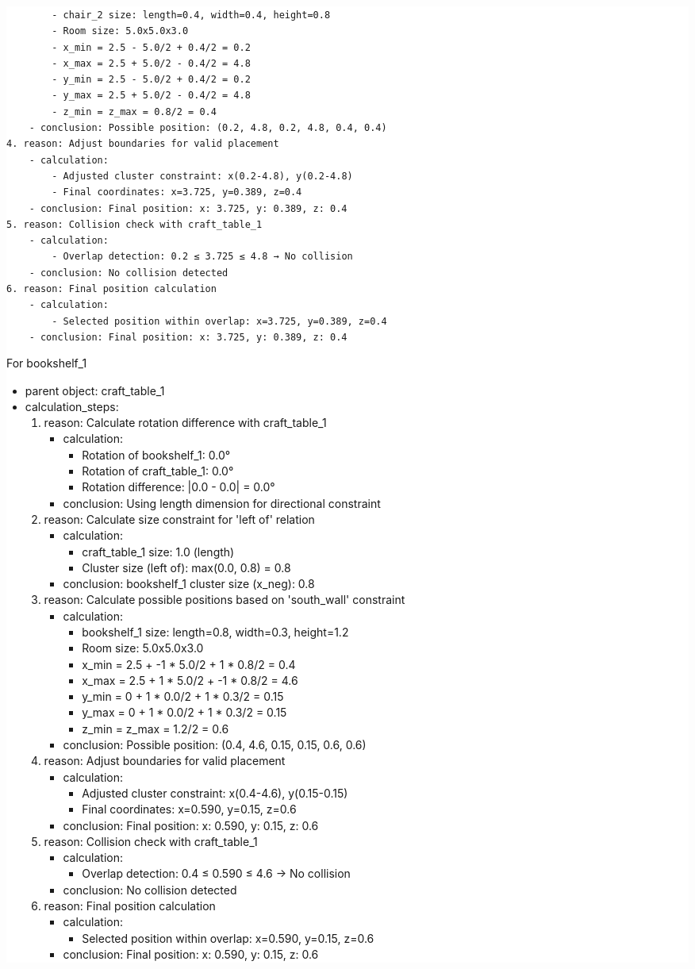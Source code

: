             - chair_2 size: length=0.4, width=0.4, height=0.8
            - Room size: 5.0x5.0x3.0
            - x_min = 2.5 - 5.0/2 + 0.4/2 = 0.2
            - x_max = 2.5 + 5.0/2 - 0.4/2 = 4.8
            - y_min = 2.5 - 5.0/2 + 0.4/2 = 0.2
            - y_max = 2.5 + 5.0/2 - 0.4/2 = 4.8
            - z_min = z_max = 0.8/2 = 0.4
        - conclusion: Possible position: (0.2, 4.8, 0.2, 4.8, 0.4, 0.4)
    4. reason: Adjust boundaries for valid placement
        - calculation:
            - Adjusted cluster constraint: x(0.2-4.8), y(0.2-4.8)
            - Final coordinates: x=3.725, y=0.389, z=0.4
        - conclusion: Final position: x: 3.725, y: 0.389, z: 0.4
    5. reason: Collision check with craft_table_1
        - calculation:
            - Overlap detection: 0.2 ≤ 3.725 ≤ 4.8 → No collision
        - conclusion: No collision detected
    6. reason: Final position calculation
        - calculation:
            - Selected position within overlap: x=3.725, y=0.389, z=0.4
        - conclusion: Final position: x: 3.725, y: 0.389, z: 0.4

For bookshelf_1
- parent object: craft_table_1
- calculation_steps:
    1. reason: Calculate rotation difference with craft_table_1
        - calculation:
            - Rotation of bookshelf_1: 0.0°
            - Rotation of craft_table_1: 0.0°
            - Rotation difference: |0.0 - 0.0| = 0.0°
        - conclusion: Using length dimension for directional constraint
    2. reason: Calculate size constraint for 'left of' relation
        - calculation:
            - craft_table_1 size: 1.0 (length)
            - Cluster size (left of): max(0.0, 0.8) = 0.8
        - conclusion: bookshelf_1 cluster size (x_neg): 0.8
    3. reason: Calculate possible positions based on 'south_wall' constraint
        - calculation:
            - bookshelf_1 size: length=0.8, width=0.3, height=1.2
            - Room size: 5.0x5.0x3.0
            - x_min = 2.5 + -1 * 5.0/2 + 1 * 0.8/2 = 0.4
            - x_max = 2.5 + 1 * 5.0/2 + -1 * 0.8/2 = 4.6
            - y_min = 0 + 1 * 0.0/2 + 1 * 0.3/2 = 0.15
            - y_max = 0 + 1 * 0.0/2 + 1 * 0.3/2 = 0.15
            - z_min = z_max = 1.2/2 = 0.6
        - conclusion: Possible position: (0.4, 4.6, 0.15, 0.15, 0.6, 0.6)
    4. reason: Adjust boundaries for valid placement
        - calculation:
            - Adjusted cluster constraint: x(0.4-4.6), y(0.15-0.15)
            - Final coordinates: x=0.590, y=0.15, z=0.6
        - conclusion: Final position: x: 0.590, y: 0.15, z: 0.6
    5. reason: Collision check with craft_table_1
        - calculation:
            - Overlap detection: 0.4 ≤ 0.590 ≤ 4.6 → No collision
        - conclusion: No collision detected
    6. reason: Final position calculation
        - calculation:
            - Selected position within overlap: x=0.590, y=0.15, z=0.6
        - conclusion: Final position: x: 0.590, y: 0.15, z: 0.6
